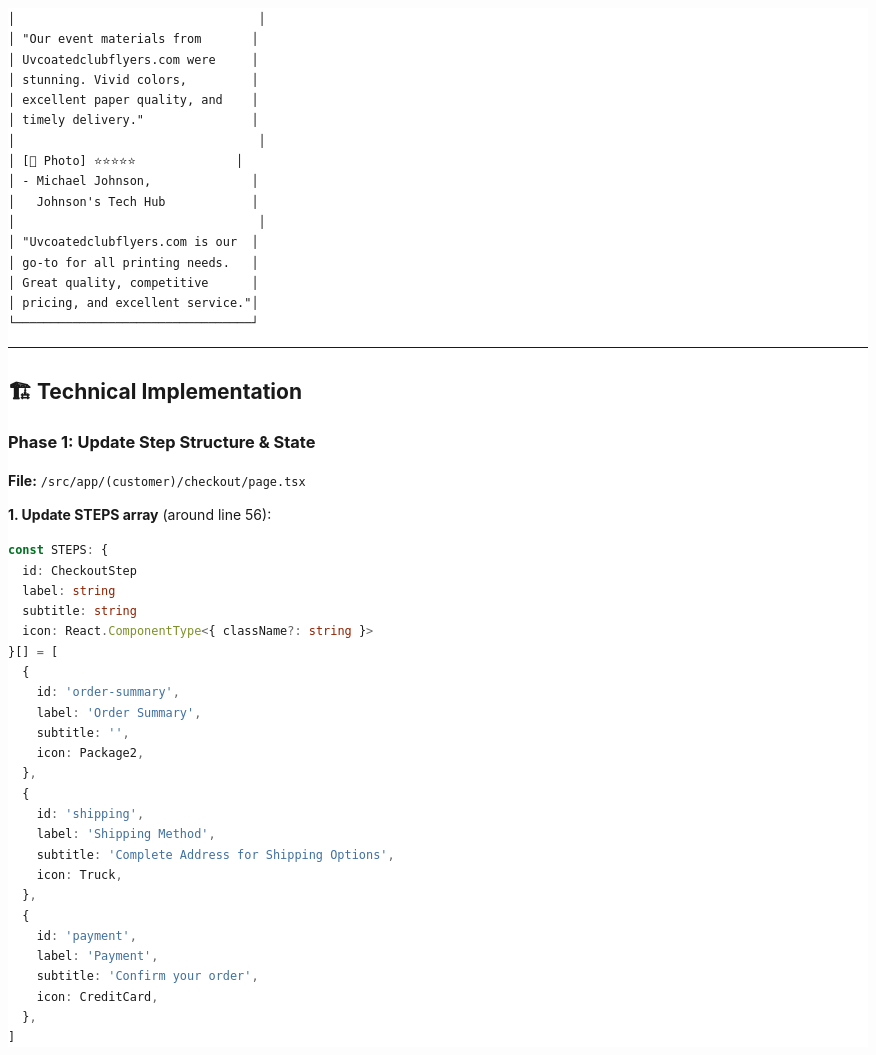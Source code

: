 ```
│                                  │
│ "Our event materials from       │
│ Uvcoatedclubflyers.com were     │
│ stunning. Vivid colors,         │
│ excellent paper quality, and    │
│ timely delivery."               │
│                                  │
│ [👤 Photo] ⭐⭐⭐⭐⭐              │
│ - Michael Johnson,              │
│   Johnson's Tech Hub            │
│                                  │
│ "Uvcoatedclubflyers.com is our  │
│ go-to for all printing needs.   │
│ Great quality, competitive      │
│ pricing, and excellent service."│
└─────────────────────────────────┘
```

---

## 🏗️ Technical Implementation

### Phase 1: Update Step Structure & State

**File:** `/src/app/(customer)/checkout/page.tsx`

**1. Update STEPS array** (around line 56):

```typescript
const STEPS: {
  id: CheckoutStep
  label: string
  subtitle: string
  icon: React.ComponentType<{ className?: string }>
}[] = [
  {
    id: 'order-summary',
    label: 'Order Summary',
    subtitle: '',
    icon: Package2,
  },
  {
    id: 'shipping',
    label: 'Shipping Method',
    subtitle: 'Complete Address for Shipping Options',
    icon: Truck,
  },
  {
    id: 'payment',
    label: 'Payment',
    subtitle: 'Confirm your order',
    icon: CreditCard,
  },
]
```
